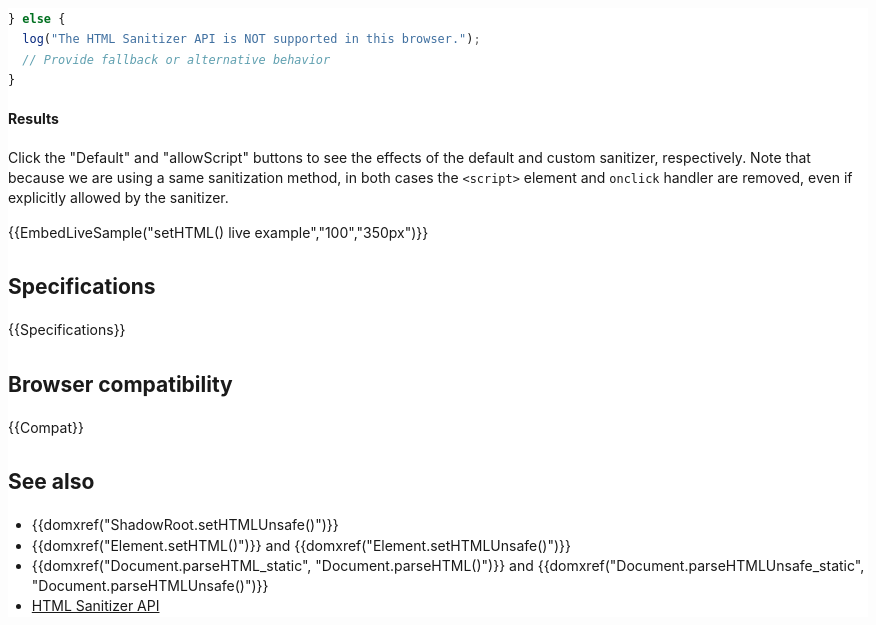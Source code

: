 ```js hidden
} else {
  log("The HTML Sanitizer API is NOT supported in this browser.");
  // Provide fallback or alternative behavior
}
```

#### Results

Click the "Default" and "allowScript" buttons to see the effects of the default and custom sanitizer, respectively.
Note that because we are using a same sanitization method, in both cases the `<script>` element and `onclick` handler are removed, even if explicitly allowed by the sanitizer.

{{EmbedLiveSample("setHTML() live example","100","350px")}}

## Specifications

{{Specifications}}

## Browser compatibility

{{Compat}}

## See also

- {{domxref("ShadowRoot.setHTMLUnsafe()")}}
- {{domxref("Element.setHTML()")}} and {{domxref("Element.setHTMLUnsafe()")}}
- {{domxref("Document.parseHTML_static", "Document.parseHTML()")}} and {{domxref("Document.parseHTMLUnsafe_static", "Document.parseHTMLUnsafe()")}}
- [HTML Sanitizer API](/en-US/docs/Web/API/HTML_Sanitizer_API)
